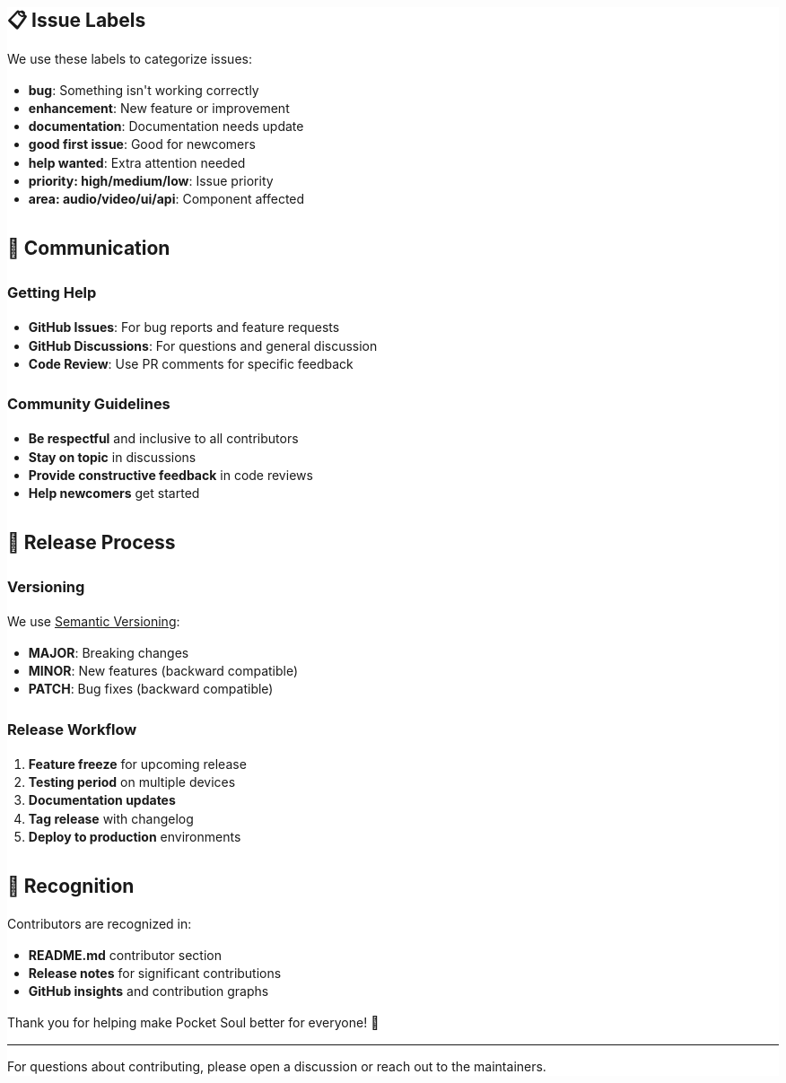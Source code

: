 ## 📋 Issue Labels

We use these labels to categorize issues:

- **bug**: Something isn't working correctly
- **enhancement**: New feature or improvement
- **documentation**: Documentation needs update
- **good first issue**: Good for newcomers
- **help wanted**: Extra attention needed
- **priority: high/medium/low**: Issue priority
- **area: audio/video/ui/api**: Component affected

## 💬 Communication

### Getting Help
- **GitHub Issues**: For bug reports and feature requests
- **GitHub Discussions**: For questions and general discussion
- **Code Review**: Use PR comments for specific feedback

### Community Guidelines
- **Be respectful** and inclusive to all contributors
- **Stay on topic** in discussions
- **Provide constructive feedback** in code reviews
- **Help newcomers** get started

## 🚀 Release Process

### Versioning
We use [Semantic Versioning](https://semver.org/):
- **MAJOR**: Breaking changes
- **MINOR**: New features (backward compatible)
- **PATCH**: Bug fixes (backward compatible)

### Release Workflow
1. **Feature freeze** for upcoming release
2. **Testing period** on multiple devices
3. **Documentation updates**
4. **Tag release** with changelog
5. **Deploy to production** environments

## 🙏 Recognition

Contributors are recognized in:
- **README.md** contributor section
- **Release notes** for significant contributions
- **GitHub insights** and contribution graphs

Thank you for helping make Pocket Soul better for everyone! 🔮

---

For questions about contributing, please open a discussion or reach out to the maintainers.